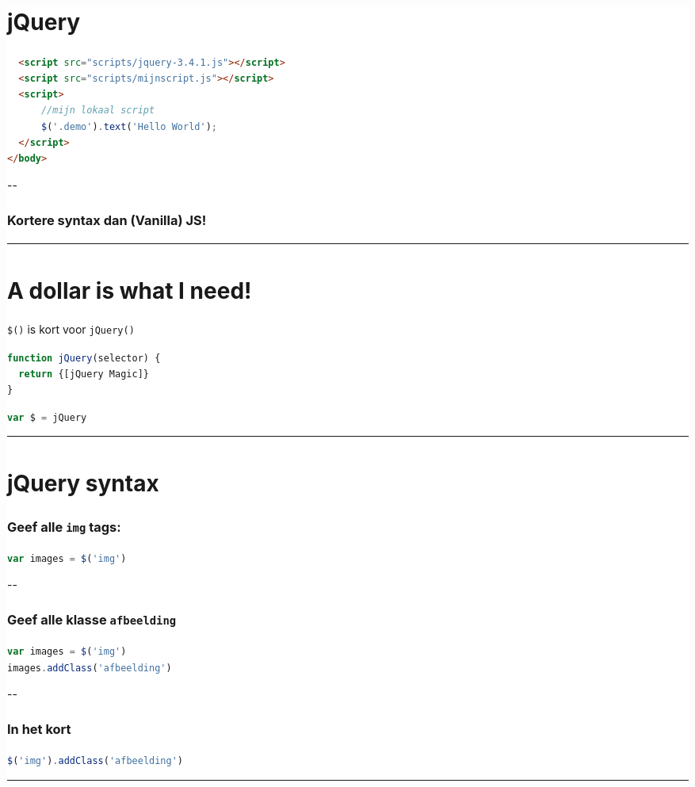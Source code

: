 # jQuery

```html
  <script src="scripts/jquery-3.4.1.js"></script>
  <script src="scripts/mijnscript.js"></script>
  <script>
      //mijn lokaal script
      $('.demo').text('Hello World');
  </script>
</body>
```

--
### Kortere syntax dan (Vanilla) JS!

---
# A dollar is what I need!
`$()` is kort voor `jQuery()`
```js
function jQuery(selector) {
  return {[jQuery Magic]}
}
```

```js
var $ = jQuery
```

---

# jQuery syntax

### Geef alle `img` tags:
```js
var images = $('img')
```

--

### Geef alle klasse `afbeelding`
```js
var images = $('img')
images.addClass('afbeelding')
```

--

### In het kort
```js
$('img').addClass('afbeelding')
```

---